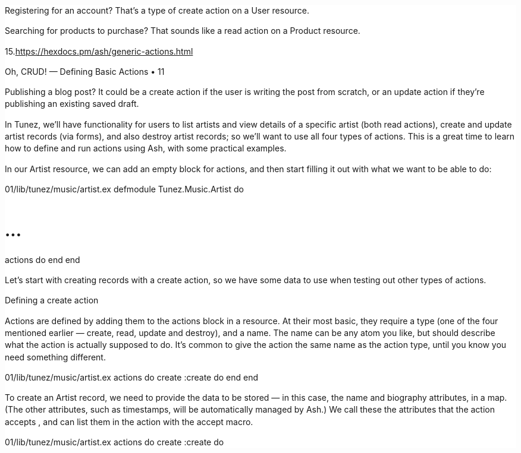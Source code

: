 Registering for an account? That’s a type of create action on a User resource.

Searching for products to purchase? That sounds like a read action on a Product
resource.

15.https://hexdocs.pm/ash/generic-actions.html

Oh, CRUD! — Defining Basic Actions • 11

Publishing a blog post? It could be a create action if the user is writing the
post from scratch, or an update action if they’re publishing an existing saved
draft.

In Tunez, we’ll have functionality for users to list artists and view details of
a specific artist (both read actions), create and update artist records (via forms),
and also destroy artist records; so we’ll want to use all four types of actions.
This is a great time to learn how to define and run actions using Ash, with
some practical examples.

In our Artist resource, we can add an empty block for actions, and then start
filling it out with what we want to be able to do:

01/lib/tunez/music/artist.ex
defmodule Tunez.Music.Artist do
# ...
actions do
end
end

Let’s start with creating records with a create action, so we have some data to
use when testing out other types of actions.

Defining a create action

Actions are defined by adding them to the actions block in a resource. At their
most basic, they require a type (one of the four mentioned earlier — create,
read, update and destroy), and a name. The name can be any atom you like, but
should describe what the action is actually supposed to do. It’s common to
give the action the same name as the action type, until you know you need
something different.

01/lib/tunez/music/artist.ex
actions do
create :create do
end
end

To create an Artist record, we need to provide the data to be stored — in this
case, the name and biography attributes, in a map. (The other attributes, such
as timestamps, will be automatically managed by Ash.) We call these the
attributes that the action accepts , and can list them in the action with the
accept macro.

01/lib/tunez/music/artist.ex
actions do
create :create do
